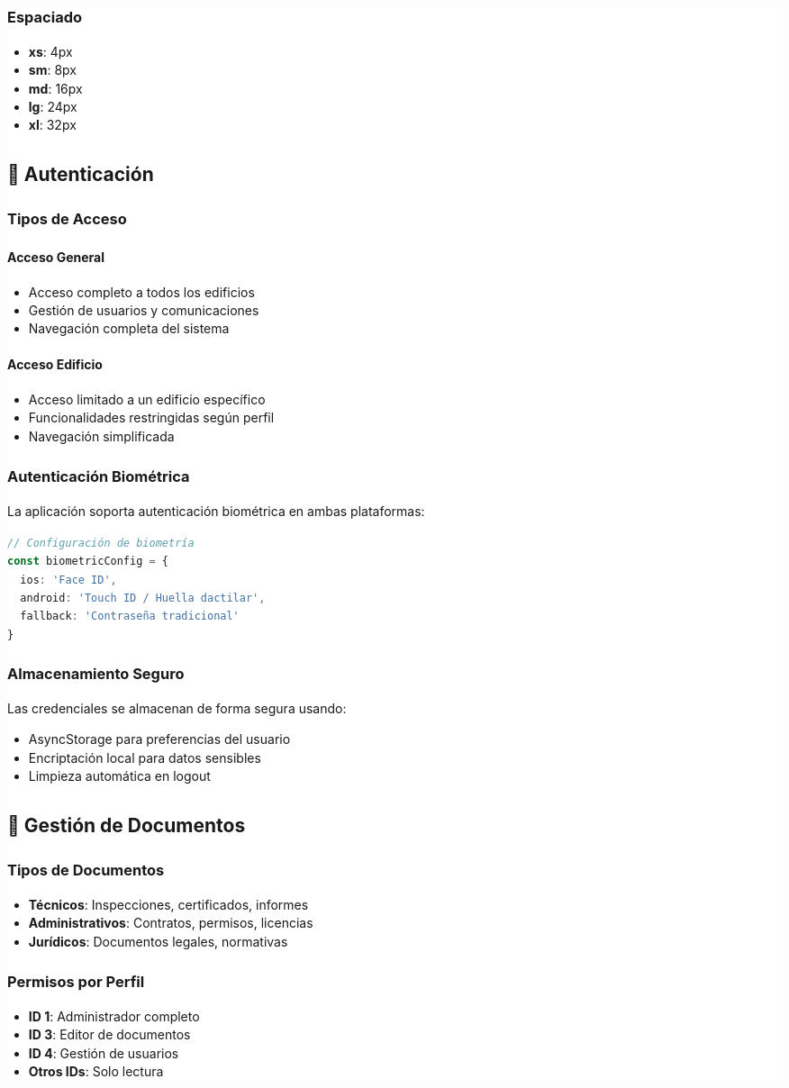 ### Espaciado
- **xs**: 4px
- **sm**: 8px
- **md**: 16px
- **lg**: 24px
- **xl**: 32px

## 🔐 Autenticación

### Tipos de Acceso

#### Acceso General
- Acceso completo a todos los edificios
- Gestión de usuarios y comunicaciones
- Navegación completa del sistema

#### Acceso Edificio
- Acceso limitado a un edificio específico
- Funcionalidades restringidas según perfil
- Navegación simplificada

### Autenticación Biométrica

La aplicación soporta autenticación biométrica en ambas plataformas:

```typescript
// Configuración de biometría
const biometricConfig = {
  ios: 'Face ID',
  android: 'Touch ID / Huella dactilar',
  fallback: 'Contraseña tradicional'
}
```

### Almacenamiento Seguro

Las credenciales se almacenan de forma segura usando:
- AsyncStorage para preferencias del usuario
- Encriptación local para datos sensibles
- Limpieza automática en logout

## 📄 Gestión de Documentos

### Tipos de Documentos
- **Técnicos**: Inspecciones, certificados, informes
- **Administrativos**: Contratos, permisos, licencias
- **Jurídicos**: Documentos legales, normativas

### Permisos por Perfil
- **ID 1**: Administrador completo
- **ID 3**: Editor de documentos
- **ID 4**: Gestión de usuarios
- **Otros IDs**: Solo lectura
